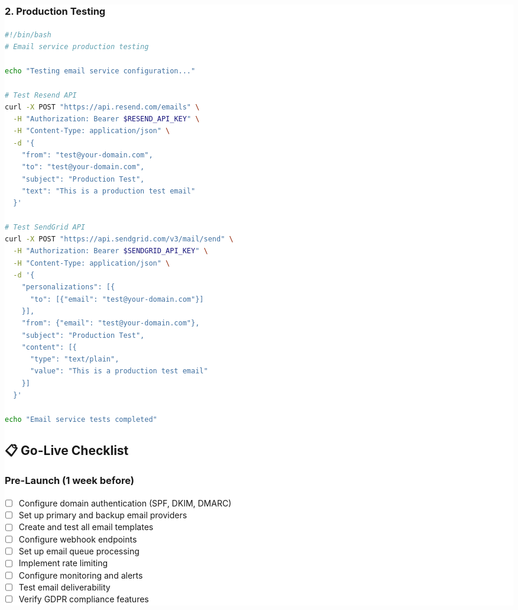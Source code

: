 ### 2. Production Testing

```bash
#!/bin/bash
# Email service production testing

echo "Testing email service configuration..."

# Test Resend API
curl -X POST "https://api.resend.com/emails" \
  -H "Authorization: Bearer $RESEND_API_KEY" \
  -H "Content-Type: application/json" \
  -d '{
    "from": "test@your-domain.com",
    "to": "test@your-domain.com",
    "subject": "Production Test",
    "text": "This is a production test email"
  }'

# Test SendGrid API
curl -X POST "https://api.sendgrid.com/v3/mail/send" \
  -H "Authorization: Bearer $SENDGRID_API_KEY" \
  -H "Content-Type: application/json" \
  -d '{
    "personalizations": [{
      "to": [{"email": "test@your-domain.com"}]
    }],
    "from": {"email": "test@your-domain.com"},
    "subject": "Production Test",
    "content": [{
      "type": "text/plain",
      "value": "This is a production test email"
    }]
  }'

echo "Email service tests completed"
```

## 📋 Go-Live Checklist

### Pre-Launch (1 week before)
- [ ] Configure domain authentication (SPF, DKIM, DMARC)
- [ ] Set up primary and backup email providers
- [ ] Create and test all email templates
- [ ] Configure webhook endpoints
- [ ] Set up email queue processing
- [ ] Implement rate limiting
- [ ] Configure monitoring and alerts
- [ ] Test email deliverability
- [ ] Verify GDPR compliance features
